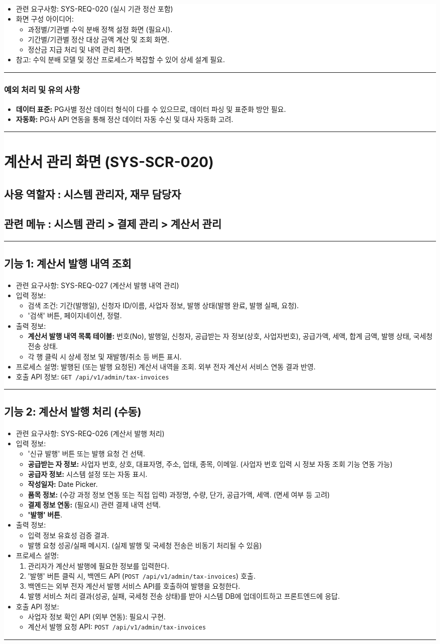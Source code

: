 - 관련 요구사항: SYS-REQ-020 (실시 기관 정산 포함)
- 화면 구성 아이디어:
    - 과정별/기관별 수익 분배 정책 설정 화면 (필요시).
    - 기간별/기관별 정산 대상 금액 계산 및 조회 화면.
    - 정산금 지급 처리 및 내역 관리 화면.
- 참고: 수익 분배 모델 및 정산 프로세스가 복잡할 수 있어 상세 설계 필요.

---
### 예외 처리 및 유의 사항

- **데이터 표준:** PG사별 정산 데이터 형식이 다를 수 있으므로, 데이터 파싱 및 표준화 방안 필요.
- **자동화:** PG사 API 연동을 통해 정산 데이터 자동 수신 및 대사 자동화 고려.

---

# 계산서 관리 화면 (SYS-SCR-020)
## 사용 역할자 : 시스템 관리자, 재무 담당자
## 관련 메뉴 : 시스템 관리 > 결제 관리 > 계산서 관리
---
## 기능 1: 계산서 발행 내역 조회

- 관련 요구사항: SYS-REQ-027 (계산서 발행 내역 관리)
- 입력 정보:
    - 검색 조건: 기간(발행일), 신청자 ID/이름, 사업자 정보, 발행 상태(발행 완료, 발행 실패, 요청).
    - '검색' 버튼, 페이지네이션, 정렬.
- 출력 정보:
    - **계산서 발행 내역 목록 테이블:** 번호(No), 발행일, 신청자, 공급받는 자 정보(상호, 사업자번호), 공급가액, 세액, 합계 금액, 발행 상태, 국세청 전송 상태.
    - 각 행 클릭 시 상세 정보 및 재발행/취소 등 버튼 표시.
- 프로세스 설명: 발행된 (또는 발행 요청된) 계산서 내역을 조회. 외부 전자 계산서 서비스 연동 결과 반영.
- 호출 API 정보: `GET /api/v1/admin/tax-invoices`

---
## 기능 2: 계산서 발행 처리 (수동)

- 관련 요구사항: SYS-REQ-026 (계산서 발행 처리)
- 입력 정보:
    - '신규 발행' 버튼 또는 발행 요청 건 선택.
    - **공급받는 자 정보:** 사업자 번호, 상호, 대표자명, 주소, 업태, 종목, 이메일. (사업자 번호 입력 시 정보 자동 조회 기능 연동 가능)
    - **공급자 정보:** 시스템 설정 또는 자동 표시.
    - **작성일자:** Date Picker.
    - **품목 정보:** (수강 과정 정보 연동 또는 직접 입력) 과정명, 수량, 단가, 공급가액, 세액. (면세 여부 등 고려)
    - **결제 정보 연동:** (필요시) 관련 결제 내역 선택.
    - **'발행' 버튼**.
- 출력 정보:
    - 입력 정보 유효성 검증 결과.
    - 발행 요청 성공/실패 메시지. (실제 발행 및 국세청 전송은 비동기 처리될 수 있음)
- 프로세스 설명:
    1. 관리자가 계산서 발행에 필요한 정보를 입력한다.
    2. '발행' 버튼 클릭 시, 백엔드 API (`POST /api/v1/admin/tax-invoices`) 호출.
    3. 백엔드는 외부 전자 계산서 발행 서비스 API를 호출하여 발행을 요청한다.
    4. 발행 서비스 처리 결과(성공, 실패, 국세청 전송 상태)를 받아 시스템 DB에 업데이트하고 프론트엔드에 응답.
- 호출 API 정보:
    - 사업자 정보 확인 API (외부 연동): 필요시 구현.
    - 계산서 발행 요청 API: `POST /api/v1/admin/tax-invoices`

---
